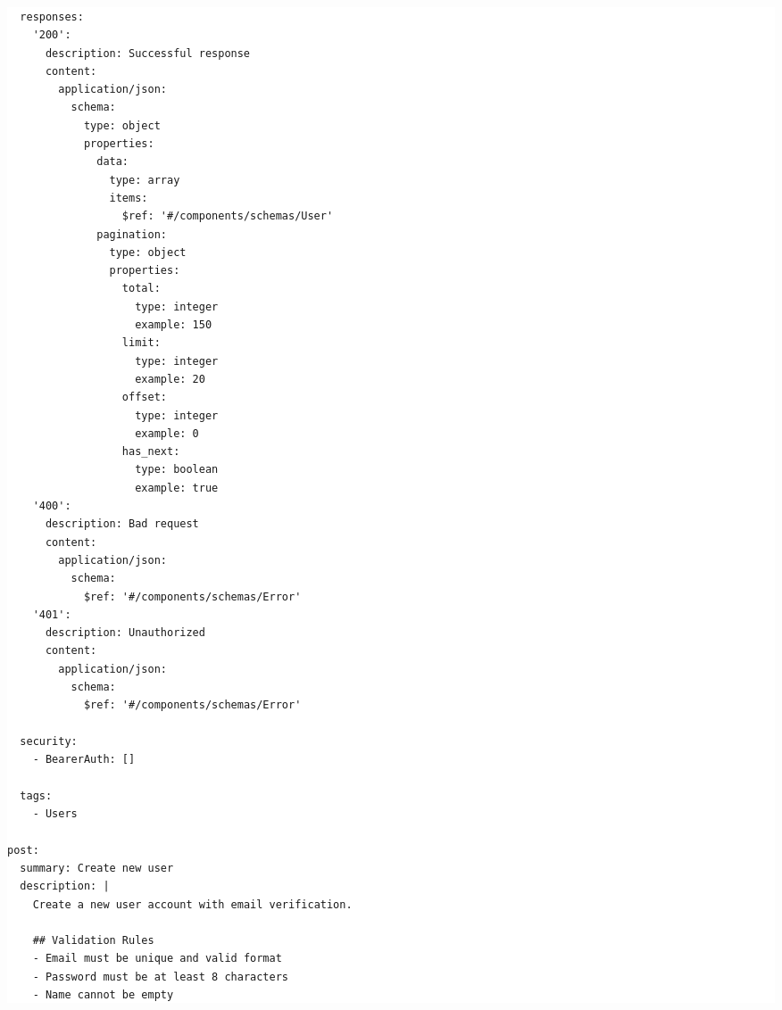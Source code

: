       responses:
        '200':
          description: Successful response
          content:
            application/json:
              schema:
                type: object
                properties:
                  data:
                    type: array
                    items:
                      $ref: '#/components/schemas/User'
                  pagination:
                    type: object
                    properties:
                      total:
                        type: integer
                        example: 150
                      limit:
                        type: integer
                        example: 20
                      offset:
                        type: integer
                        example: 0
                      has_next:
                        type: boolean
                        example: true
        '400':
          description: Bad request
          content:
            application/json:
              schema:
                $ref: '#/components/schemas/Error'
        '401':
          description: Unauthorized
          content:
            application/json:
              schema:
                $ref: '#/components/schemas/Error'

      security:
        - BearerAuth: []

      tags:
        - Users

    post:
      summary: Create new user
      description: |
        Create a new user account with email verification.

        ## Validation Rules
        - Email must be unique and valid format
        - Password must be at least 8 characters
        - Name cannot be empty
